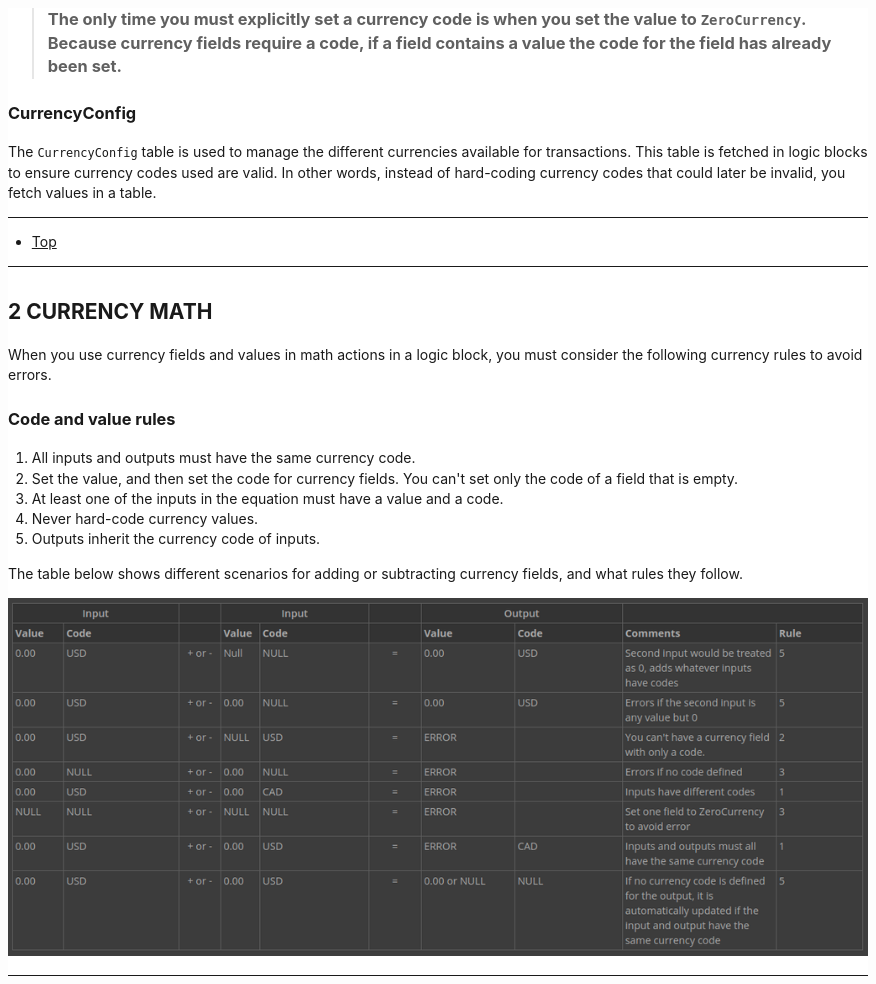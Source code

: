 > ### The only time you must explicitly set a currency code is when you set the value to `ZeroCurrency`. Because currency fields require a code, if a field contains a value the code for the field has already been set.

### CurrencyConfig

The `CurrencyConfig` table is used to manage the different currencies available for transactions. This table is fetched in logic blocks to ensure currency codes used are valid. In other words, instead of hard-coding currency codes that could later be invalid, you fetch values in a table.

---

- [Top](#Back_To_Top)

---

## <a name="2_CURRENCY_MATH"></a>2 CURRENCY MATH

When you use currency fields and values in math actions in a logic block, you must consider the following currency rules to avoid errors.

### Code and value rules

1. All inputs and outputs must have the same currency code.
2. Set the value, and then set the code for currency fields. You can't set only the code of a field that is empty.
3. At least one of the inputs in the equation must have a value and a code.
4. Never hard-code currency values.
5. Outputs inherit the currency code of inputs.

The table below shows different scenarios for adding or subtracting currency fields, and what rules they follow.

![guidelines](../../images/currency-logic-blocks/currencymath.png)

---